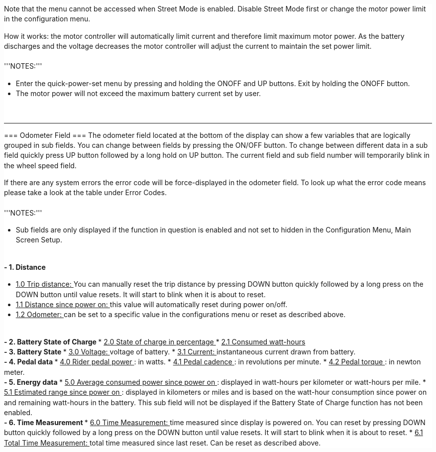 Note that the menu cannot be accessed when Street Mode is enabled. Disable Street Mode first or change the motor power limit in the configuration menu.

How it works: the motor controller will automatically limit current and therefore limit maximum motor power. As the battery discharges and the voltage decreases the motor controller will adjust the current to maintain the set power limit.
<br><br>
'''NOTES:'''
<br>
* Enter the quick-power-set menu by pressing and holding the ONOFF and UP buttons. Exit by holding the ONOFF button.
* The motor power will not exceed the maximum battery current set by user.
<br>

---------------------------------------------------------------------------------------------
=== Odometer Field === 
The odometer field located at the bottom of the display can show a few variables that are logically grouped in sub fields. You can change between fields by pressing the ON/OFF button. To change between different data in a sub field quickly press UP button followed by a long hold on UP button. The current field and sub field number will temporarily blink in the wheel speed field.

If there are any system errors the error code will be force-displayed in the odometer field. To look up what the error code means please take a look at the table under Error Codes.
<br><br>
'''NOTES:'''
<br>
* Sub fields are only displayed if the function in question is enabled and not set to hidden in the Configuration Menu, Main Screen Setup.
<br><br>

<b> - 1. Distance </b> 
* <u> 1.0 Trip distance: </u> You can manually reset the trip distance by pressing DOWN button quickly followed by a long press on the DOWN button until value resets. It will start to blink when it is about to reset.
* <u> 1.1 Distance since power on: </u> this value will automatically reset during power on/off.
* <u> 1.2 Odometer: </u> can be set to a specific value in the configurations menu or reset as described above.
<br>
<b> - 2. Battery State of Charge </b>
* <u> 2.0 State of charge in percentage </u>
* <u> 2.1 Consumed watt-hours </u>
<br>
<b> - 3. Battery State </b>
* <u> 3.0 Voltage: </u> voltage of battery.
* <u> 3.1 Current: </u> instantaneous current drawn from battery.
<br>
<b> - 4. Pedal data </b>
* <u> 4.0 Rider pedal power </u>: in watts.
* <u> 4.1 Pedal cadence </u>: in revolutions per minute.
* <u> 4.2 Pedal torque </u>: in newton meter.
<br>
<b> - 5. Energy data </b>
* <u> 5.0 Average consumed power since power on </u>: displayed in watt-hours per kilometer or watt-hours per mile.
* <u> 5.1 Estimated range since power on </u>: displayed in kilometers or miles and is based on the watt-hour consumption since power on and remaining watt-hours in the battery. This sub field will not be displayed if the Battery State of Charge function has not been enabled.
<br>
<b> - 6. Time Measurement </b>
* <u> 6.0 Time Measurement: </u> time measured since display is powered on. You can reset by pressing DOWN button quickly followed by a long press on the DOWN button until value resets. It will start to blink when it is about to reset.
* <u> 6.1 Total Time Measurement: </u> total time measured since last reset. Can be reset as described above.
<br>